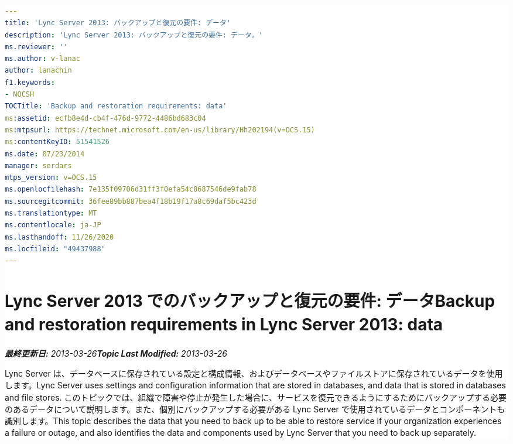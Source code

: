 ```yaml
---
title: 'Lync Server 2013: バックアップと復元の要件: データ'
description: 'Lync Server 2013: バックアップと復元の要件: データ。'
ms.reviewer: ''
ms.author: v-lanac
author: lanachin
f1.keywords:
- NOCSH
TOCTitle: 'Backup and restoration requirements: data'
ms:assetid: ecfb8e4d-cb4f-476d-9772-4486bd683c04
ms:mtpsurl: https://technet.microsoft.com/en-us/library/Hh202194(v=OCS.15)
ms:contentKeyID: 51541526
ms.date: 07/23/2014
manager: serdars
mtps_version: v=OCS.15
ms.openlocfilehash: 7e135f09706d31ff3f0efa54c8687546de9fab78
ms.sourcegitcommit: 36fee89bb887bea4f18b19f17a8c69daf5bc423d
ms.translationtype: MT
ms.contentlocale: ja-JP
ms.lasthandoff: 11/26/2020
ms.locfileid: "49437988"
---
```

# <a name="backup-and-restoration-requirements-in-lync-server-2013-data"></a><span data-ttu-id="b67fc-103">Lync Server 2013 でのバックアップと復元の要件: データ</span><span class="sxs-lookup"><span data-stu-id="b67fc-103">Backup and restoration requirements in Lync Server 2013: data</span></span>

<div data-xmlns="http://www.w3.org/1999/xhtml">

<div class="topic" data-xmlns="http://www.w3.org/1999/xhtml" data-msxsl="urn:schemas-microsoft-com:xslt" data-cs="https://msdn.microsoft.com/">

<div data-asp="https://msdn2.microsoft.com/asp">



</div>

<div id="mainSection">

<div id="mainBody"><span data-ttu-id="b67fc-104">

<span> </span></span><span class="sxs-lookup"><span data-stu-id="b67fc-104">

<span> </span></span></span>

<span data-ttu-id="b67fc-105">_**最終更新日:** 2013-03-26_</span><span class="sxs-lookup"><span data-stu-id="b67fc-105">_**Topic Last Modified:** 2013-03-26_</span></span>

<span data-ttu-id="b67fc-106">Lync Server は、データベースに保存されている設定と構成情報、およびデータベースやファイルストアに保存されているデータを使用します。</span><span class="sxs-lookup"><span data-stu-id="b67fc-106">Lync Server uses settings and configuration information that are stored in databases, and data that is stored in databases and file stores.</span></span> <span data-ttu-id="b67fc-107">このトピックでは、組織で障害や停止が発生した場合に、サービスを復元できるようにするためにバックアップする必要のあるデータについて説明します。また、個別にバックアップする必要がある Lync Server で使用されているデータとコンポーネントも識別します。</span><span class="sxs-lookup"><span data-stu-id="b67fc-107">This topic describes the data that you need to back up to be able to restore service if your organization experiences a failure or outage, and also identifies the data and components used by Lync Server that you need to back up separately.</span></span>
